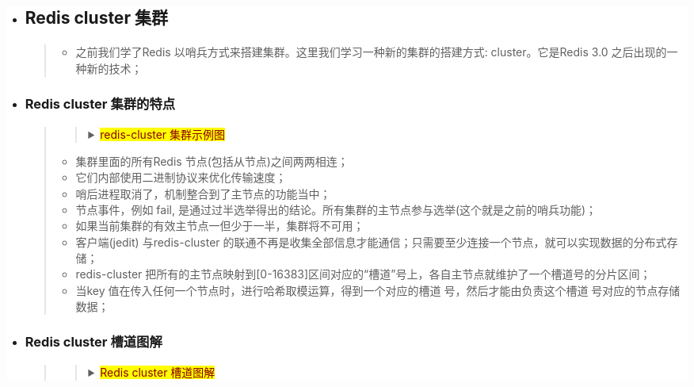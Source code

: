 


- ## Redis cluster 集群
    > - 之前我们学了Redis 以哨兵方式来搭建集群。这里我们学习一种新的集群的搭建方式: cluster。它是Redis 3.0 之后出现的一种新的技术；

- ### Redis cluster 集群的特点
    >> <details>
    >> <summary><mark><font color=darkred>redis-cluster 集群示例图</font></mark></summary>
    >> 
    >> ![](./img/redis-cluster-base.jpg)
    >> </details>
    > - 集群里面的所有Redis 节点(包括从节点)之间两两相连；
    > - 它们内部使用二进制协议来优化传输速度；
    > - 哨后进程取消了，机制整合到了主节点的功能当中；
    > - 节点事件，例如 fail, 是通过过半选举得出的结论。所有集群的主节点参与选举(这个就是之前的哨兵功能)；
    > - 如果当前集群的有效主节点一但少于一半，集群将不可用；
    > - 客户端(jedit) 与redis-cluster 的联通不再是收集全部信息才能通信；只需要至少连接一个节点，就可以实现数据的分布式存储；
    > - redis-cluster 把所有的主节点映射到[0-16383]区间对应的“槽道”号上，各自主节点就维护了一个槽道号的分片区间；
    > - 当key 值在传入任何一个节点时，进行哈希取模运算，得到一个对应的槽道 号，然后才能由负责这个槽道 号对应的节点存储数据；

- ### Redis cluster 槽道图解
    >> <details>
    >> <summary><mark><font color=darkred>Redis cluster 槽道图解</font></mark></summary>
    >> 